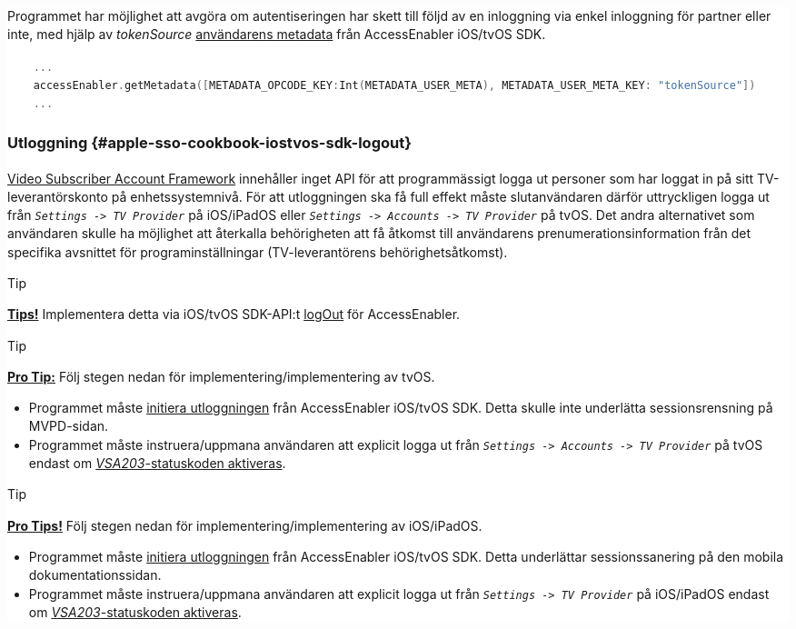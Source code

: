 Programmet har möjlighet att avgöra om autentiseringen har skett till följd av en inloggning via enkel inloggning för partner eller inte, med hjälp av *tokenSource* [användarens metadata](/help/authentication/integration-guide-programmers/legacy/sdks/ios-tvos-sdk/iostvos-sdk-api-reference.md#getMeta) från AccessEnabler iOS/tvOS SDK.

```swift
    ...
    accessEnabler.getMetadata([METADATA_OPCODE_KEY:Int(METADATA_USER_META), METADATA_USER_META_KEY: "tokenSource"])
    ...
```

### Utloggning {#apple-sso-cookbook-iostvos-sdk-logout}

[Video Subscriber Account Framework](https://developer.apple.com/documentation/videosubscriberaccount) innehåller inget API för att programmässigt logga ut personer som har loggat in på sitt TV-leverantörskonto på enhetssystemnivå. För att utloggningen ska få full effekt måste slutanvändaren därför uttryckligen logga ut från *`Settings -> TV Provider`* på iOS/iPadOS eller *`Settings -> Accounts -> TV Provider`* på tvOS. Det andra alternativet som användaren skulle ha möjlighet att återkalla behörigheten att få åtkomst till användarens prenumerationsinformation från det specifika avsnittet för programinställningar (TV-leverantörens behörighetsåtkomst).

>[!TIP]
>
> **<u>Tips!</u>** Implementera detta via iOS/tvOS SDK-API:t [logOut](/help/authentication/integration-guide-programmers/legacy/sdks/ios-tvos-sdk/iostvos-sdk-api-reference.md#logout) för AccessEnabler.

>[!TIP]
>
> **<u>Pro Tip:</u>** Följ stegen nedan för implementering/implementering av tvOS.

* Programmet måste [initiera utloggningen](/help/authentication/integration-guide-programmers/legacy/sdks/ios-tvos-sdk/iostvos-sdk-api-reference.md#logout) från AccessEnabler iOS/tvOS SDK. Detta skulle inte underlätta sessionsrensning på MVPD-sidan.
* Programmet måste instruera/uppmana användaren att explicit logga ut från *`Settings -> Accounts -> TV Provider`* på tvOS endast om [*VSA203*-statuskoden aktiveras](/help/authentication/integration-guide-programmers/features-standard/error-reporting/error-reporting.md).

>[!TIP]
>
> **<u>Pro Tips!</u>** Följ stegen nedan för implementering/implementering av iOS/iPadOS.

* Programmet måste [initiera utloggningen](/help/authentication/integration-guide-programmers/legacy/sdks/ios-tvos-sdk/iostvos-sdk-api-reference.md#logout) från AccessEnabler iOS/tvOS SDK. Detta underlättar sessionssanering på den mobila dokumentationssidan.
* Programmet måste instruera/uppmana användaren att explicit logga ut från *`Settings -> TV Provider`* på iOS/iPadOS endast om [*VSA203*-statuskoden aktiveras](/help/authentication/integration-guide-programmers/features-standard/error-reporting/error-reporting.md).
